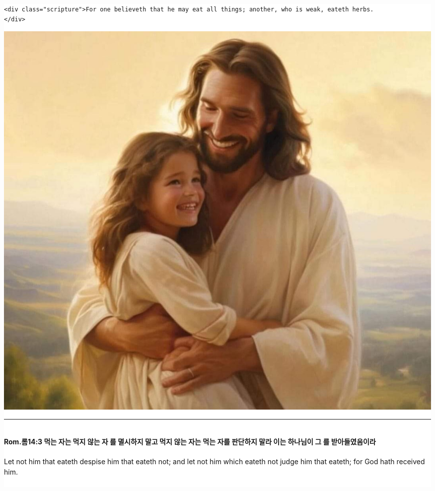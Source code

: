     <div class="scripture">For one believeth that he may eat all things; another, who is weak, eateth herbs. 
    </div>         
  </div>
  <div class="image-container">
    <img src='../../pictures/picture_96.jpg'>
  </div>
</div>

---

<div class="columns">
  <div class="scriptures">
    <br>
    <div class="scripture">
      <b>Rom.롬14:3 먹는 자는 먹지 않는 자 를 멸시하지 말고 먹지 않는 자는 먹는 자를 판단하지 말라 이는 하나님이 그 를 받아들였음이라 
      </b>
    </div>
    <br>
    <div class="scripture">Let not him that eateth despise him that eateth not; and let not him which eateth not judge him that eateth; for God hath received him. 
    </div>
    <br>
    <div class="scripture">
      <b>
      </b>